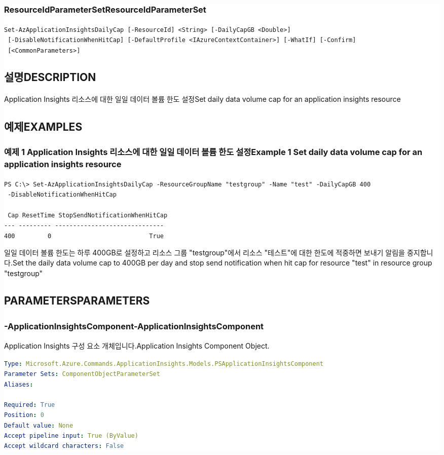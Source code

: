 ### <span data-ttu-id="a5e1e-107">ResourceIdParameterSet</span><span class="sxs-lookup"><span data-stu-id="a5e1e-107">ResourceIdParameterSet</span></span>
```
Set-AzApplicationInsightsDailyCap [-ResourceId] <String> [-DailyCapGB <Double>]
 [-DisableNotificationWhenHitCap] [-DefaultProfile <IAzureContextContainer>] [-WhatIf] [-Confirm]
 [<CommonParameters>]
```

## <span data-ttu-id="a5e1e-108">설명</span><span class="sxs-lookup"><span data-stu-id="a5e1e-108">DESCRIPTION</span></span>
<span data-ttu-id="a5e1e-109">Application Insights 리소스에 대한 일일 데이터 볼륨 한도 설정</span><span class="sxs-lookup"><span data-stu-id="a5e1e-109">Set daily data volume cap for an application insights resource</span></span>

## <span data-ttu-id="a5e1e-110">예제</span><span class="sxs-lookup"><span data-stu-id="a5e1e-110">EXAMPLES</span></span>

### <span data-ttu-id="a5e1e-111">예제 1 Application Insights 리소스에 대한 일일 데이터 볼륨 한도 설정</span><span class="sxs-lookup"><span data-stu-id="a5e1e-111">Example 1 Set daily data volume cap for an application insights resource</span></span>
```
PS C:\> Set-AzApplicationInsightsDailyCap -ResourceGroupName "testgroup" -Name "test" -DailyCapGB 400
 -DisableNotificationWhenHitCap

 Cap ResetTime StopSendNotificationWhenHitCap
--- --------- ------------------------------
400         0                           True
```

<span data-ttu-id="a5e1e-112">일일 데이터 볼륨 한도는 하루 400GB로 설정하고 리소스 그룹 "testgroup"에서 리소스 "테스트"에 대한 한도에 적중하면 보내기 알림을 중지합니다.</span><span class="sxs-lookup"><span data-stu-id="a5e1e-112">Set the daily data volume cap to 400GB per day and stop send notification when hit cap for resource "test" in resource group "testgroup"</span></span>

## <span data-ttu-id="a5e1e-113">PARAMETERS</span><span class="sxs-lookup"><span data-stu-id="a5e1e-113">PARAMETERS</span></span>

### <span data-ttu-id="a5e1e-114">-ApplicationInsightsComponent</span><span class="sxs-lookup"><span data-stu-id="a5e1e-114">-ApplicationInsightsComponent</span></span>
<span data-ttu-id="a5e1e-115">Application Insights 구성 요소 개체입니다.</span><span class="sxs-lookup"><span data-stu-id="a5e1e-115">Application Insights Component Object.</span></span>

```yaml
Type: Microsoft.Azure.Commands.ApplicationInsights.Models.PSApplicationInsightsComponent
Parameter Sets: ComponentObjectParameterSet
Aliases:

Required: True
Position: 0
Default value: None
Accept pipeline input: True (ByValue)
Accept wildcard characters: False
```
